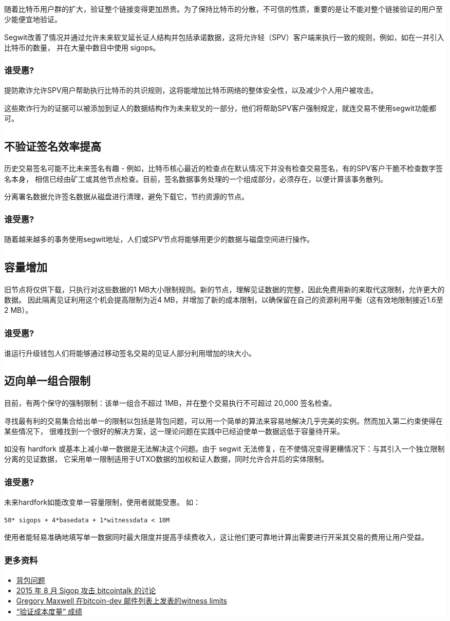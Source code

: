 随着比特币用户群的扩大，验证整个链接变得更加昂贵。为了保持比特币的分散，不可信的性质，重要的是让不能对整个链接验证的用户至少能便宜地验证。

Segwit改善了情况并通过允许未来软叉延长证人结构并包括承诺数据，这将允许轻（SPV）客户端来执行一致的规则，例如，如在一并引入比特币的数量，
并在大量中数目中使用 sigops。

### 谁受惠?

提防欺诈允许SPV用户帮助执行比特币的共识规则，这将能增加比特币网络的整体安全性，以及减少个人用户被攻击。

这些欺诈行为的证据可以被添加到证人的数据结构作为未来软叉的一部分，他们将帮助SPV客户强制规定，就连交易不使用segwit功能都可。

## 不验证签名效率提高

历史交易签名可能不比未来签名有趣 - 例如，比特币核心最近的检查点在默认情况下并没有检查交易签名，有的SPV客户干脆不检查数字签名本身，
相信已经由矿工或其他节点检查。目前，签名数据事务处理的一个组成部分，必须存在，以便计算该事务散列。

分离署名数据允许签名数据从磁盘进行清理，避免下载它，节约资源的节点。

### 谁受惠?
随着越来越多的事务使用segwit地址，人们或SPV节点将能够用更少的数据与磁盘空间进行操作。

## 容量增加
旧节点将仅供下载，只执行对这些数据的1 MB大小限制规则。新的节点，理解见证数据的完整，因此免费用新的来取代这限制，允许更大的数据。
因此隔离见证利用这个机会提高限制为近4 MB，并增加了新的成本限制，以确保留在自己的资源利用平衡（这有效地限制接近1.6至2 MB）。

### 谁受惠?

谁运行升级钱包人们将能够通过移动签名交易的见证人部分利用增加的块大小。

## 迈向单一组合限制

目前，有两个保守的强制限制：该单一组合不超过 1MB，并在整个交易执行不可超过 20,000 签名检查。

寻找最有利的交易集合给出单一的限制以包括是背包问题，可以用一个简单的算法来容易地解决几乎完美的实例。然而加入第二约束使得在某些情况下，
很难找到一个很好的解决方案，这一理论问题在实践中已经迫使单一数据远低于容量待开采。

如没有 hardfork 或基本上减小单一数据是无法解决这个问题。由于 segwit 无法修复，在不使情况变得更糟情况下：与其引入一个独立限制分离的见证数据，
它采用单一限制适用于UTXO数据的加权和证人数据，同时允许合并后的实体限制。

### 谁受惠?

未来hardfork如能改变单一容量限制，使用者就能受惠。 如：

    50* sigops + 4*basedata + 1*witnessdata < 10M

使用者能轻易准确地填写单一数据同时最大限度并提高手续费收入，这让他们更可靠地计算出需要进行开采其交易的费用让用户受益。

### 更多资料

 * [背包问题](https://en.wikipedia.org/wiki/Knapsack_problem)
 * [2015 年 8 月 Sigop 攻击 bitcointalk 的讨论](https://bitcointalk.org/index.php?topic=1166928.0;all)
 * [Gregory Maxwell 在bitcoin-dev 邮件列表上发表的witness limits](https://lists.linuxfoundation.org/pipermail/bitcoin-dev/2015-December/011870.html)
 * [“验证成本度量” 成绩](http://diyhpl.us/wiki/transcripts/scalingbitcoin/hong-kong/validation-cost-metric/)
